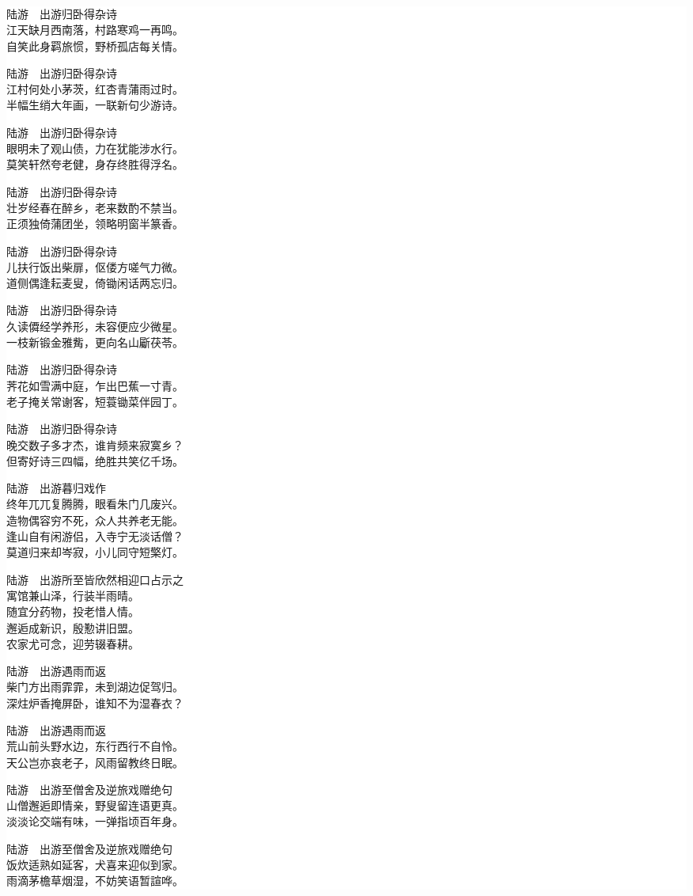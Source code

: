 陆游　出游归卧得杂诗  
江天缺月西南落，村路寒鸡一再鸣。  
自笑此身羁旅惯，野桥孤店每关情。  

陆游　出游归卧得杂诗  
江村何处小茅茨，红杏青蒲雨过时。  
半幅生绡大年画，一联新句少游诗。  

陆游　出游归卧得杂诗  
眼明未了观山债，力在犹能涉水行。  
莫笑轩然夸老健，身存终胜得浮名。  

陆游　出游归卧得杂诗  
壮岁经春在醉乡，老来数酌不禁当。  
正须独倚蒲团坐，领略明窗半篆香。  

陆游　出游归卧得杂诗  
儿扶行饭出柴扉，伛偻方嗟气力微。  
道侧偶逢耘麦叟，倚锄闲话两忘归。  

陆游　出游归卧得杂诗  
久读僲经学养形，未容便应少微星。  
一枝新锻金雅觜，更向名山斸茯苓。  

陆游　出游归卧得杂诗  
荠花如雪满中庭，乍出巴蕉一寸青。  
老子掩关常谢客，短蓑锄菜伴园丁。  

陆游　出游归卧得杂诗  
晚交数子多才杰，谁肯频来寂寞乡？  
但寄好诗三四幅，绝胜共笑亿千场。  

陆游　出游暮归戏作  
终年兀兀复腾腾，眼看朱门几废兴。  
造物偶容穷不死，众人共养老无能。  
逢山自有闲游侣，入寺宁无淡话僧？  
莫道归来却岑寂，小儿同守短檠灯。  

陆游　出游所至皆欣然相迎口占示之  
寓馆兼山泽，行装半雨晴。  
随宜分药物，投老惜人情。  
邂逅成新识，殷懃讲旧盟。  
农家尤可念，迎劳辍春耕。  

陆游　出游遇雨而返  
柴门方出雨霏霏，未到湖边促驾归。  
深炷炉香掩屏卧，谁知不为湿春衣？  

陆游　出游遇雨而返  
荒山前头野水边，东行西行不自怜。  
天公岂亦哀老子，风雨留教终日眠。  

陆游　出游至僧舍及逆旅戏赠绝句  
山僧邂逅即情亲，野叟留连语更真。  
淡淡论交端有味，一弹指顷百年身。  

陆游　出游至僧舍及逆旅戏赠绝句  
饭炊适熟如延客，犬喜来迎似到家。  
雨滴茅檐草烟湿，不妨笑语暂諠哗。  
